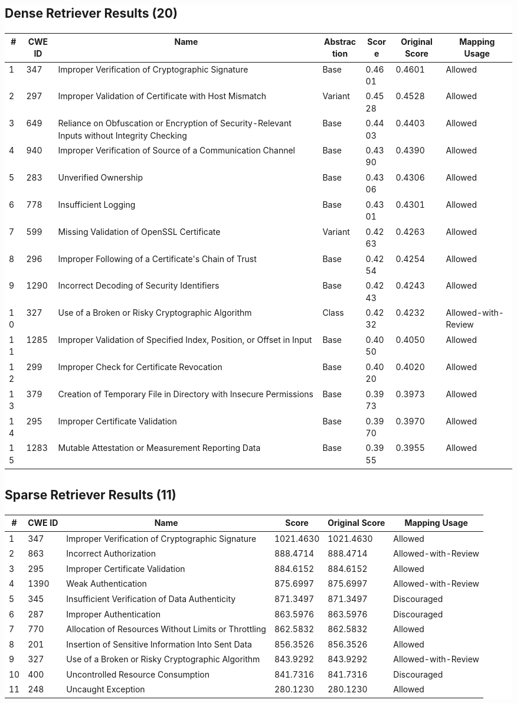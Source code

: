## Dense Retriever Results (20)
| # | CWE ID | Name | Abstraction | Score | Original Score | Mapping Usage |
|---|--------|------|-------------|-------|----------------|---------------|
| 1 | 347 | Improper Verification of Cryptographic Signature | Base | 0.4601 | 0.4601 | Allowed |
| 2 | 297 | Improper Validation of Certificate with Host Mismatch | Variant | 0.4528 | 0.4528 | Allowed |
| 3 | 649 | Reliance on Obfuscation or Encryption of Security-Relevant Inputs without Integrity Checking | Base | 0.4403 | 0.4403 | Allowed |
| 4 | 940 | Improper Verification of Source of a Communication Channel | Base | 0.4390 | 0.4390 | Allowed |
| 5 | 283 | Unverified Ownership | Base | 0.4306 | 0.4306 | Allowed |
| 6 | 778 | Insufficient Logging | Base | 0.4301 | 0.4301 | Allowed |
| 7 | 599 | Missing Validation of OpenSSL Certificate | Variant | 0.4263 | 0.4263 | Allowed |
| 8 | 296 | Improper Following of a Certificate's Chain of Trust | Base | 0.4254 | 0.4254 | Allowed |
| 9 | 1290 | Incorrect Decoding of Security Identifiers  | Base | 0.4243 | 0.4243 | Allowed |
| 10 | 327 | Use of a Broken or Risky Cryptographic Algorithm | Class | 0.4232 | 0.4232 | Allowed-with-Review |
| 11 | 1285 | Improper Validation of Specified Index, Position, or Offset in Input | Base | 0.4050 | 0.4050 | Allowed |
| 12 | 299 | Improper Check for Certificate Revocation | Base | 0.4020 | 0.4020 | Allowed |
| 13 | 379 | Creation of Temporary File in Directory with Insecure Permissions | Base | 0.3973 | 0.3973 | Allowed |
| 14 | 295 | Improper Certificate Validation | Base | 0.3970 | 0.3970 | Allowed |
| 15 | 1283 | Mutable Attestation or Measurement Reporting Data | Base | 0.3955 | 0.3955 | Allowed |

## Sparse Retriever Results (11)
| # | CWE ID | Name | Score | Original Score | Mapping Usage |
|---|--------|------|-------|---------------|---------------|
| 1 | 347 | Improper Verification of Cryptographic Signature | 1021.4630 | 1021.4630 | Allowed |
| 2 | 863 | Incorrect Authorization | 888.4714 | 888.4714 | Allowed-with-Review |
| 3 | 295 | Improper Certificate Validation | 884.6152 | 884.6152 | Allowed |
| 4 | 1390 | Weak Authentication | 875.6997 | 875.6997 | Allowed-with-Review |
| 5 | 345 | Insufficient Verification of Data Authenticity | 871.3497 | 871.3497 | Discouraged |
| 6 | 287 | Improper Authentication | 863.5976 | 863.5976 | Discouraged |
| 7 | 770 | Allocation of Resources Without Limits or Throttling | 862.5832 | 862.5832 | Allowed |
| 8 | 201 | Insertion of Sensitive Information Into Sent Data | 856.3526 | 856.3526 | Allowed |
| 9 | 327 | Use of a Broken or Risky Cryptographic Algorithm | 843.9292 | 843.9292 | Allowed-with-Review |
| 10 | 400 | Uncontrolled Resource Consumption | 841.7316 | 841.7316 | Discouraged |
| 11 | 248 | Uncaught Exception | 280.1230 | 280.1230 | Allowed |
